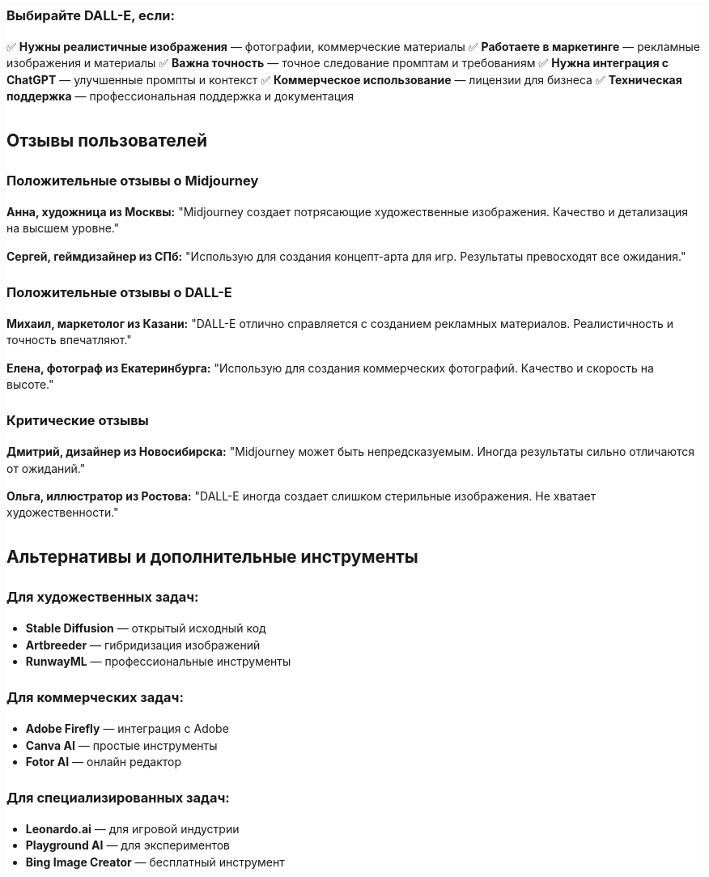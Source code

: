 ### Выбирайте DALL-E, если:

✅ **Нужны реалистичные изображения** — фотографии, коммерческие материалы
✅ **Работаете в маркетинге** — рекламные изображения и материалы
✅ **Важна точность** — точное следование промптам и требованиям
✅ **Нужна интеграция с ChatGPT** — улучшенные промпты и контекст
✅ **Коммерческое использование** — лицензии для бизнеса
✅ **Техническая поддержка** — профессиональная поддержка и документация

## Отзывы пользователей

### Положительные отзывы о Midjourney

**Анна, художница из Москвы:**
"Midjourney создает потрясающие художественные изображения. Качество и детализация на высшем уровне."

**Сергей, геймдизайнер из СПб:**
"Использую для создания концепт-арта для игр. Результаты превосходят все ожидания."

### Положительные отзывы о DALL-E

**Михаил, маркетолог из Казани:**
"DALL-E отлично справляется с созданием рекламных материалов. Реалистичность и точность впечатляют."

**Елена, фотограф из Екатеринбурга:**
"Использую для создания коммерческих фотографий. Качество и скорость на высоте."

### Критические отзывы

**Дмитрий, дизайнер из Новосибирска:**
"Midjourney может быть непредсказуемым. Иногда результаты сильно отличаются от ожиданий."

**Ольга, иллюстратор из Ростова:**
"DALL-E иногда создает слишком стерильные изображения. Не хватает художественности."

## Альтернативы и дополнительные инструменты

### Для художественных задач:
- **Stable Diffusion** — открытый исходный код
- **Artbreeder** — гибридизация изображений
- **RunwayML** — профессиональные инструменты

### Для коммерческих задач:
- **Adobe Firefly** — интеграция с Adobe
- **Canva AI** — простые инструменты
- **Fotor AI** — онлайн редактор

### Для специализированных задач:
- **Leonardo.ai** — для игровой индустрии
- **Playground AI** — для экспериментов
- **Bing Image Creator** — бесплатный инструмент
